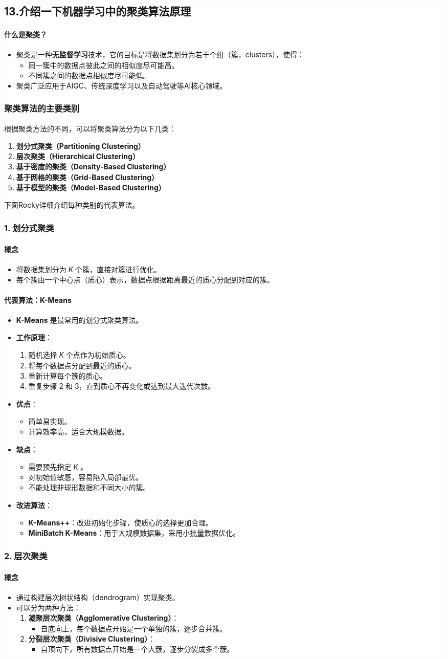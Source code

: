 <h2 id="13.介绍一下机器学习中的聚类算法原理">13.介绍一下机器学习中的聚类算法原理</h2>

#### **什么是聚类？**
- 聚类是一种**无监督学习**技术，它的目标是将数据集划分为若干个组（簇，clusters），使得：
  - 同一簇中的数据点彼此之间的相似度尽可能高。
  - 不同簇之间的数据点相似度尽可能低。
- 聚类广泛应用于AIGC、传统深度学习以及自动驾驶等AI核心领域。

### **聚类算法的主要类别**
根据聚类方法的不同，可以将聚类算法分为以下几类：

1. **划分式聚类（Partitioning Clustering）**
2. **层次聚类（Hierarchical Clustering）**
3. **基于密度的聚类（Density-Based Clustering）**
4. **基于网格的聚类（Grid-Based Clustering）**
5. **基于模型的聚类（Model-Based Clustering）**

下面Rocky详细介绍每种类别的代表算法。

### **1. 划分式聚类**

#### **概念**
- 将数据集划分为 $K$ 个簇，直接对簇进行优化。
- 每个簇由一个中心点（质心）表示，数据点根据距离最近的质心分配到对应的簇。

#### **代表算法：K-Means**
- **K-Means** 是最常用的划分式聚类算法。
- **工作原理**：
  1. 随机选择 $K$ 个点作为初始质心。
  2. 将每个数据点分配到最近的质心。
  3. 重新计算每个簇的质心。
  4. 重复步骤 2 和 3，直到质心不再变化或达到最大迭代次数。

- **优点**：
  - 简单易实现。
  - 计算效率高，适合大规模数据。

- **缺点**：
  - 需要预先指定 $K$ 。
  - 对初始值敏感，容易陷入局部最优。
  - 不能处理非球形数据和不同大小的簇。

- **改进算法**：
  - **K-Means++**：改进初始化步骤，使质心的选择更加合理。
  - **MiniBatch K-Means**：用于大规模数据集，采用小批量数据优化。

### **2. 层次聚类**

#### **概念**
- 通过构建层次树状结构（dendrogram）实现聚类。
- 可以分为两种方法：
  1. **凝聚层次聚类（Agglomerative Clustering）**：
     - 自底向上，每个数据点开始是一个单独的簇，逐步合并簇。
  2. **分裂层次聚类（Divisive Clustering）**：
     - 自顶向下，所有数据点开始是一个大簇，逐步分裂成多个簇。
